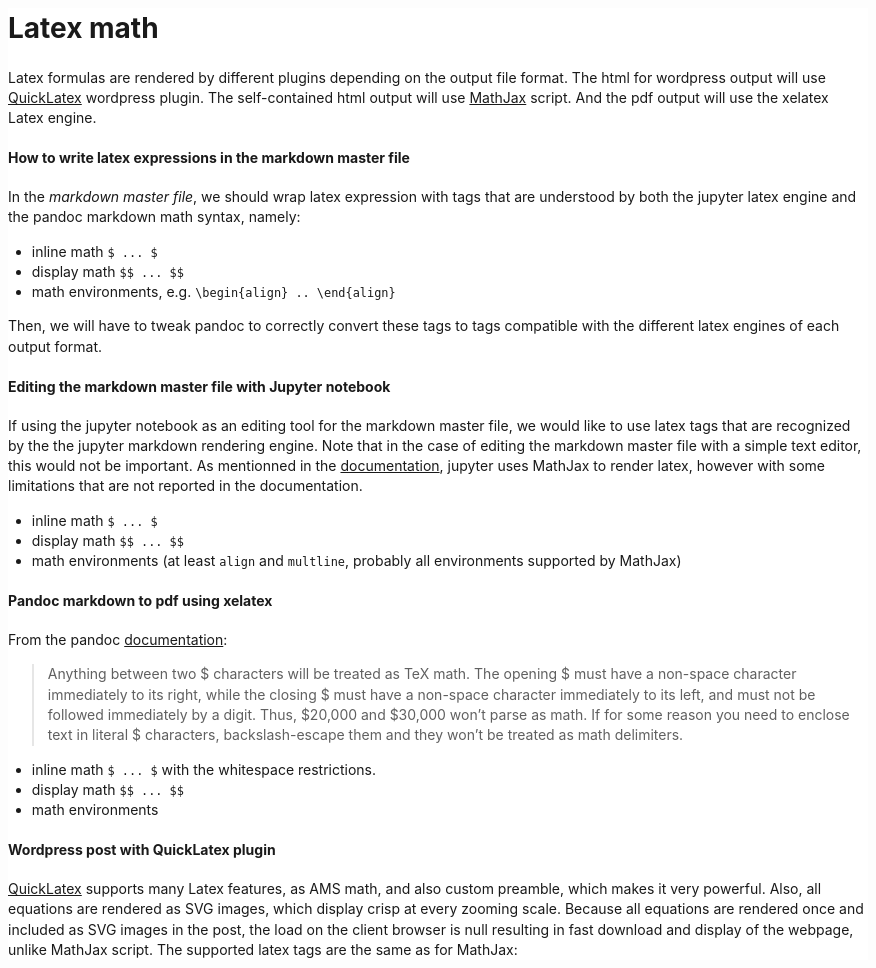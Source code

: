 # Latex math

Latex formulas are rendered by different plugins depending on the output file format. The html for wordpress output will use [QuickLatex](http://www.holoborodko.com/pavel/quicklatex/) wordpress plugin. The self-contained html output will use [MathJax](http://docs.mathjax.org/en/latest/index.html) script. And the pdf output will use the xelatex Latex engine.

#### How to write latex expressions in the markdown master file

In the *markdown master file*, we should wrap latex expression with tags that are understood by both the jupyter latex engine and the pandoc markdown math syntax, namely:

+ inline math `$ ... $`
+ display math `$$ ... $$`
+ math environments, e.g. `\begin{align} .. \end{align}`

Then, we will have to tweak pandoc to correctly convert these tags to tags compatible with the different latex engines of each output format.

#### Editing the markdown master file with Jupyter notebook

If using the jupyter notebook as an editing tool for the markdown master file, we would like to use latex tags that are recognized by the the jupyter markdown rendering engine. Note that in the case of editing the markdown master file with a simple text editor, this would not be important. As mentionned in the [documentation](http://jupyter-notebook.readthedocs.io/en/latest/examples/Notebook/Working%20With%20Markdown%20Cells.html#LaTeX-equations), jupyter uses MathJax to render latex, however with some limitations that are not reported in the documentation. 

+ inline math `$ ... $`
+ display math `$$ ... $$`
+ math environments (at least `align` and `multline`, probably all environments supported by MathJax)

#### Pandoc markdown to pdf using xelatex

From the pandoc [documentation](http://pandoc.org/MANUAL.html#math):

> Anything between two \$ characters will be treated as TeX math. The opening \$ must have a non-space character immediately to its right, while the closing \$ must have a non-space character immediately to its left, and must not be followed immediately by a digit. Thus, \$20,000 and \$30,000 won’t parse as math. If for some reason you need to enclose text in literal \$ characters, backslash-escape them and they won’t be treated as math delimiters.

+ inline math `$ ... $` with the whitespace restrictions.
+ display math `$$ ... $$`
+ math environments

#### Wordpress post with QuickLatex plugin

[QuickLatex](http://www.holoborodko.com/pavel/quicklatex/) supports many Latex features, as AMS math, and also custom preamble, which makes it very powerful. Also, all equations are rendered as SVG images, which display crisp at every zooming scale. Because all equations are rendered once and included as SVG images in the post, the load on the client browser is null resulting in fast download and display of the webpage, unlike MathJax script. The supported latex tags are the same as for MathJax:
